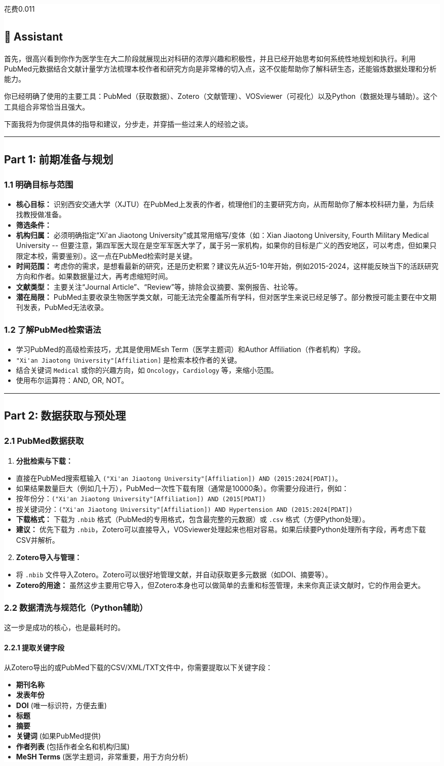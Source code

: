 花费0.011

## 🤖 Assistant

首先，很高兴看到你作为医学生在大二阶段就展现出对科研的浓厚兴趣和积极性，并且已经开始思考如何系统性地规划和执行。利用PubMed元数据结合文献计量学方法梳理本校作者和研究方向是非常棒的切入点，这不仅能帮助你了解科研生态，还能锻炼数据处理和分析能力。

你已经明确了使用的主要工具：PubMed（获取数据）、Zotero（文献管理）、VOSviewer（可视化）以及Python（数据处理与辅助）。这个工具组合非常恰当且强大。

下面我将为你提供具体的指导和建议，分步走，并穿插一些过来人的经验之谈。

---

## Part 1: 前期准备与规划

### 1.1 明确目标与范围
* **核心目标：** 识别西安交通大学（XJTU）在PubMed上发表的作者，梳理他们的主要研究方向，从而帮助你了解本校科研力量，为后续找教授做准备。
* **筛选条件：**
 * **机构归属：** 必须明确指定“Xi'an Jiaotong University”或其常用缩写/变体（如：Xian Jiaotong University, Fourth Military Medical University -- 但要注意，第四军医大现在是空军军医大学了，属于另一家机构，如果你的目标是广义的西安地区，可以考虑，但如果只限定本校，需要鉴别）。这一点在PubMed检索时是关键。
 * **时间范围：** 考虑你的需求，是想看最新的研究，还是历史积累？建议先从近5-10年开始，例如2015-2024，这样能反映当下的活跃研究方向和作者。如果数据量过大，再考虑缩短时间。
 * **文献类型：** 主要关注“Journal Article”、“Review”等，排除会议摘要、案例报告、社论等。
* **潜在局限：** PubMed主要收录生物医学类文献，可能无法完全覆盖所有学科，但对医学生来说已经足够了。部分教授可能主要在中文期刊发表，PubMed无法收录。

### 1.2 了解PubMed检索语法
* 学习PubMed的高级检索技巧，尤其是使用MEsh Term（医学主题词）和Author Affiliation（作者机构）字段。
* `"Xi'an Jiaotong University"[Affiliation]` 是检索本校作者的关键。
* 结合关键词 `Medical` 或你的兴趣方向，如 `Oncology`，`Cardiology` 等，来缩小范围。
* 使用布尔运算符：AND, OR, NOT。

---

## Part 2: 数据获取与预处理

### 2.1 PubMed数据获取
1. **分批检索与下载：**
 * 直接在PubMed搜索框输入 `("Xi'an Jiaotong University"[Affiliation]) AND (2015:2024[PDAT])`。
 * 如果结果数量巨大（例如几十万），PubMed一次性下载有限（通常是10000条）。你需要分段进行，例如：
 * 按年份分：`("Xi'an Jiaotong University"[Affiliation]) AND (2015[PDAT])`
 * 按关键词分：`("Xi'an Jiaotong University"[Affiliation]) AND Hypertension AND (2015:2024[PDAT])`
 * **下载格式：** 下载为 `.nbib` 格式（PubMed的专用格式，包含最完整的元数据）或 `.csv` 格式（方便Python处理）。
 * **建议：** 优先下载为 `.nbib`，Zotero可以直接导入，VOSviewer处理起来也相对容易。如果后续要Python处理所有字段，再考虑下载CSV并解析。
2. **Zotero导入与管理：**
 * 将 `.nbib` 文件导入Zotero。Zotero可以很好地管理文献，并自动获取更多元数据（如DOI、摘要等）。
 * **Zotero的用途：** 虽然这步主要用它导入，但Zotero本身也可以做简单的去重和标签管理，未来你真正读文献时，它的作用会更大。

### 2.2 数据清洗与规范化（Python辅助）
这一步是成功的核心，也是最耗时的。
#### 2.2.1 提取关键字段
从Zotero导出的或PubMed下载的CSV/XML/TXT文件中，你需要提取以下关键字段：
* **期刊名称**
* **发表年份**
* **DOI** (唯一标识符，方便去重)
* **标题**
* **摘要**
* **关键词** (如果PubMed提供)
* **作者列表** (包括作者全名和机构归属)
* **MeSH Terms** (医学主题词，非常重要，用于方向分析)
